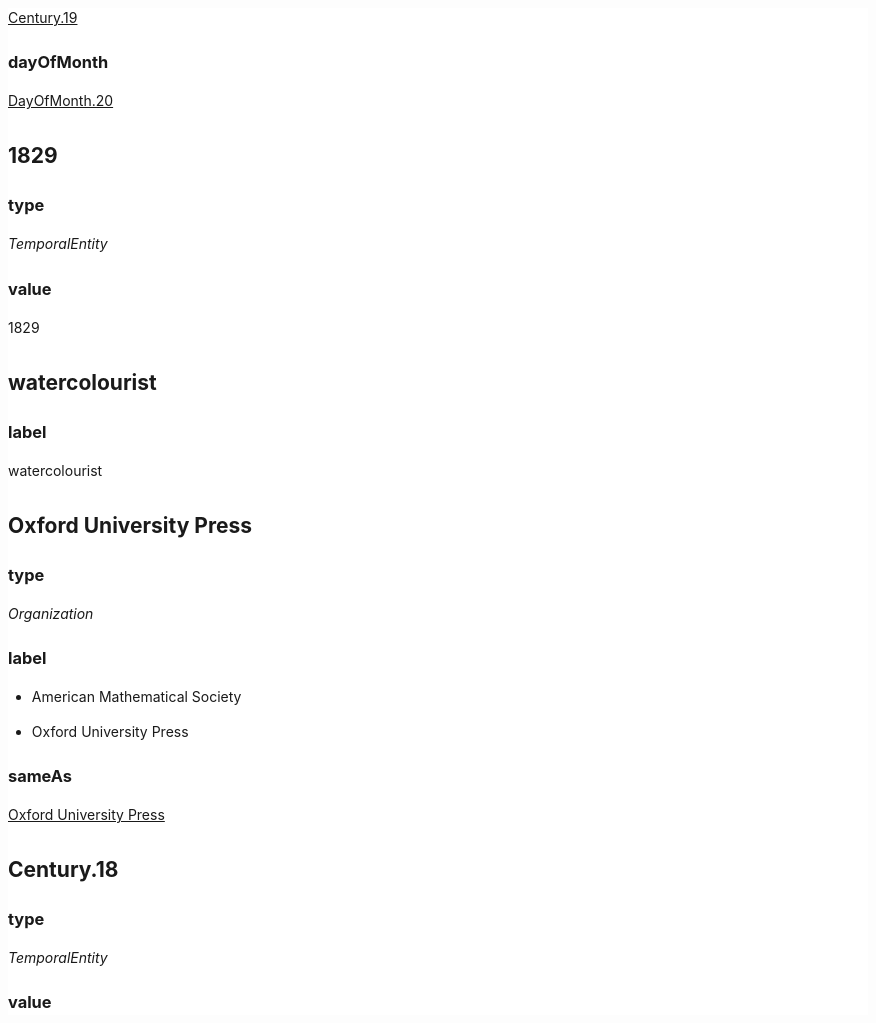 
[Century.19](#Century.19)

### dayOfMonth


[DayOfMonth.20](#DayOfMonth.20)

## 1829

### type


*TemporalEntity*

### value


1829

## watercolourist

### label


watercolourist

## Oxford University Press

### type


*Organization*

### label

 - American Mathematical Society

 - Oxford University Press

### sameAs


[Oxford University Press](#Oxford-University-Press)

## Century.18

### type


*TemporalEntity*

### value
